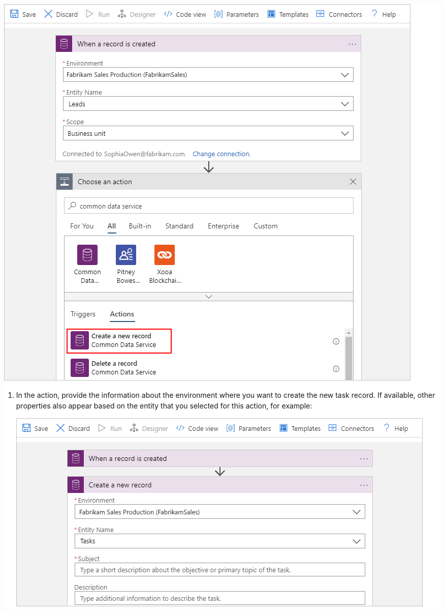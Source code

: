    ![Select "Create a new record" action](./media/connect-common-data-service/select-create-new-record-action.png)

1. In the action, provide the information about the environment where you want to create the new task record. If available, other properties also appear based on the entity that you selected for this action, for example:

   ![Action information for the environment where to create the record](./media/connect-common-data-service/create-new-record-action-details.png)
